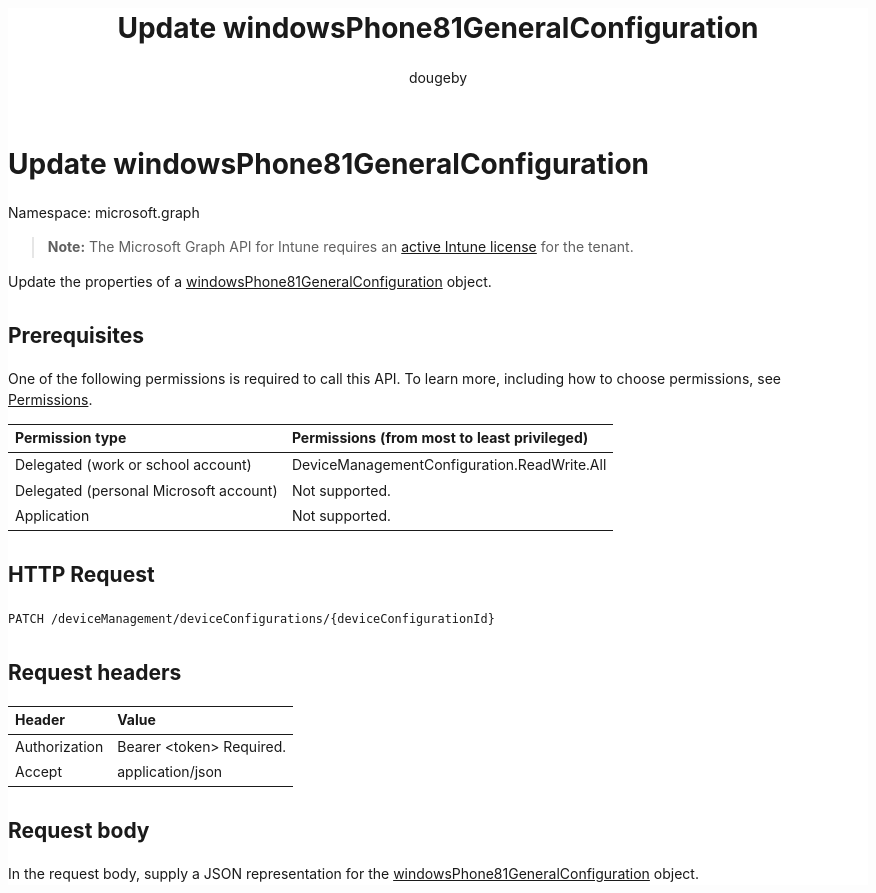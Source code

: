 ﻿---
title: "Update windowsPhone81GeneralConfiguration"
description: "Update the properties of a windowsPhone81GeneralConfiguration object."
author: "dougeby"
localization_priority: Normal
ms.prod: "intune"
doc_type: apiPageType
---

# Update windowsPhone81GeneralConfiguration

Namespace: microsoft.graph

> **Note:** The Microsoft Graph API for Intune requires an [active Intune license](https://go.microsoft.com/fwlink/?linkid=839381) for the tenant.

Update the properties of a [windowsPhone81GeneralConfiguration](../resources/intune-deviceconfig-windowsphone81generalconfiguration.md) object.

## Prerequisites

One of the following permissions is required to call this API. To learn more, including how to choose permissions, see [Permissions](/graph/permissions-reference).

| Permission type                        | Permissions (from most to least privileged) |
| :------------------------------------- | :------------------------------------------ |
| Delegated (work or school account)     | DeviceManagementConfiguration.ReadWrite.All |
| Delegated (personal Microsoft account) | Not supported.                              |
| Application                            | Not supported.                              |

## HTTP Request



```http
PATCH /deviceManagement/deviceConfigurations/{deviceConfigurationId}
```

## Request headers

| Header        | Value                          |
| :------------ | :----------------------------- |
| Authorization | Bearer &lt;token&gt; Required. |
| Accept        | application/json               |

## Request body

In the request body, supply a JSON representation for the [windowsPhone81GeneralConfiguration](../resources/intune-deviceconfig-windowsphone81generalconfiguration.md) object.
